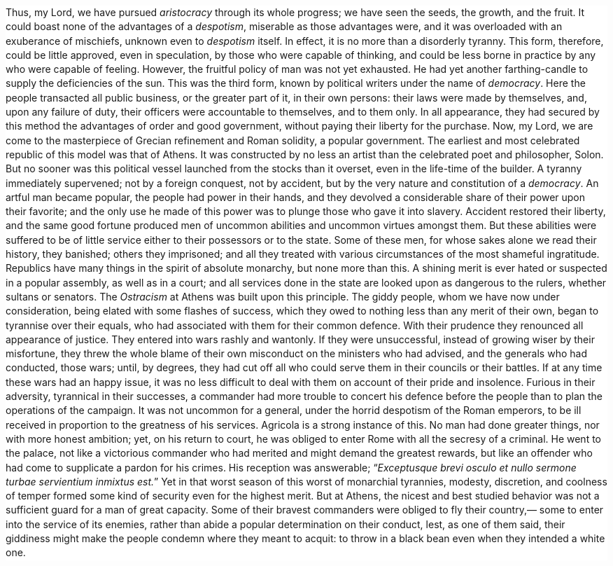 Thus, my Lord, we have pursued *aristocracy* through its whole progress; we have seen the seeds, the growth, and the fruit. It could boast none of the advantages of a *despotism*, miserable as those advantages were, and it was overloaded with an exuberance of mischiefs, unknown even to *despotism* itself. In effect, it is no more than a disorderly tyranny. This form, therefore, could be little approved, even in speculation, by those who were capable of thinking, and could be less borne in practice by any who were capable of feeling. However, the fruitful policy of man was not yet exhausted. He had yet another farthing-candle to supply the deficiencies of the sun. This was the third form, known by political writers under the name of *democracy*. Here the people transacted all public business, or the greater part of it, in their own persons: their laws were made by themselves, and, upon any failure of duty, their officers were accountable to themselves, and to them only. In all appearance, they had secured by this method the advantages of order and good government, without paying their liberty for the purchase. Now, my Lord, we are come to the masterpiece of Grecian refinement and Roman solidity, a popular government. The earliest and most celebrated republic of this model was that of Athens. It was constructed by no less an artist than the celebrated poet and philosopher, Solon. But no sooner was this political vessel launched from the stocks than it overset, even in the life-time of the builder. A tyranny immediately supervened; not by a foreign conquest, not by accident, but by the very nature and constitution of a *democracy*. An artful man became popular, the people had power in their hands, and they devolved a considerable share of their power upon their favorite; and the only use he made of this power was to plunge those who gave it into slavery. Accident restored their liberty, and the same good fortune produced men of uncommon abilities and uncommon virtues amongst them. But these abilities were suffered to be of little service either to their possessors or to the state. Some of these men, for whose sakes alone we read their history, they banished; others they imprisoned; and all they treated with various circumstances of the most shameful ingratitude. Republics have many things in the spirit of absolute monarchy, but none more than this. A shining merit is ever hated or suspected in a popular assembly, as well as in a court; and all services done in the state are looked upon as dangerous to the rulers, whether sultans or senators. The *Ostracism* at Athens was built upon this principle. The giddy people, whom we have now under consideration, being elated with some flashes of success, which they owed to nothing less than any merit of their own, began to tyrannise over their equals, who had associated with them for their common defence. With their prudence they renounced all appearance of justice. They entered into wars rashly and wantonly. If they were unsuccessful, instead of growing wiser by their misfortune, they threw the whole blame of their own misconduct on the ministers who had advised, and the generals who had conducted, those wars; until, by degrees, they had cut off all who could serve them in their councils or their battles. If at any time these wars had an happy issue, it was no less difficult to deal with them on account of their pride and insolence. Furious in their adversity, tyrannical in their successes, a commander had more trouble to concert his defence before the people than to plan the operations of the campaign. It was not uncommon for a general, under the horrid despotism of the Roman emperors, to be ill received in proportion to the greatness of his services. Agricola is a strong instance of this. No man had done greater things, nor with more honest ambition; yet, on his return to court, he was obliged to enter Rome with all the secresy of a criminal. He went to the palace, not like a victorious commander who had merited and might demand the greatest rewards, but like an offender who had come to supplicate a pardon for his crimes. His reception was answerable; “*Exceptusque brevi osculo et nullo sermone turbae servientium inmixtus est.*” Yet in that worst season of this worst of monarchial tyrannies, modesty, discretion, and coolness of temper formed some kind of security even for the highest merit. But at Athens, the nicest and best studied behavior was not a sufficient guard for a man of great capacity. Some of their bravest commanders were obliged to fly their country,— some to enter into the service of its enemies, rather than abide a popular determination on their conduct, lest, as one of them said, their giddiness might make the people condemn where they meant to acquit: to throw in a black bean even when they intended a white one.
